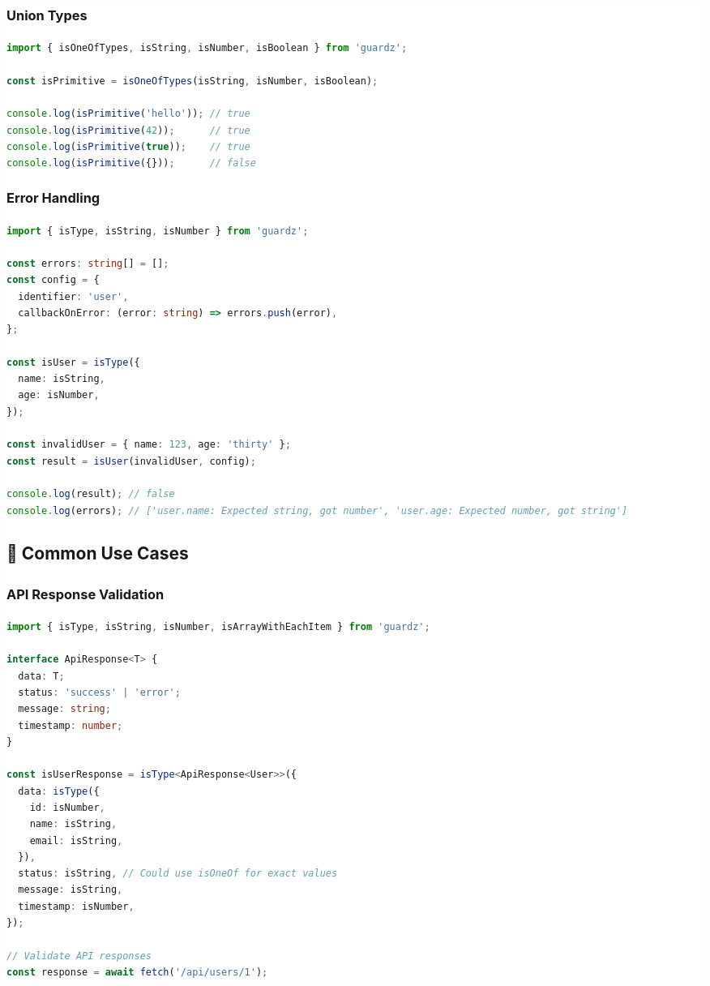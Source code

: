 ### Union Types

```typescript
import { isOneOfTypes, isString, isNumber, isBoolean } from 'guardz';

const isPrimitive = isOneOfTypes(isString, isNumber, isBoolean);

console.log(isPrimitive('hello')); // true
console.log(isPrimitive(42));      // true
console.log(isPrimitive(true));    // true
console.log(isPrimitive({}));      // false
```

### Error Handling

```typescript
import { isType, isString, isNumber } from 'guardz';

const errors: string[] = [];
const config = {
  identifier: 'user',
  callbackOnError: (error: string) => errors.push(error),
};

const isUser = isType({
  name: isString,
  age: isNumber,
});

const invalidUser = { name: 123, age: 'thirty' };
const result = isUser(invalidUser, config);

console.log(result); // false
console.log(errors); // ['user.name: Expected string, got number', 'user.age: Expected number, got string']
```

## 🎯 Common Use Cases

### API Response Validation

```typescript
import { isType, isString, isNumber, isArrayWithEachItem } from 'guardz';

interface ApiResponse<T> {
  data: T;
  status: 'success' | 'error';
  message: string;
  timestamp: number;
}

const isUserResponse = isType<ApiResponse<User>>({
  data: isType({
    id: isNumber,
    name: isString,
    email: isString,
  }),
  status: isString, // Could use isOneOf for exact values
  message: isString,
  timestamp: isNumber,
});

// Validate API responses
const response = await fetch('/api/users/1');
```